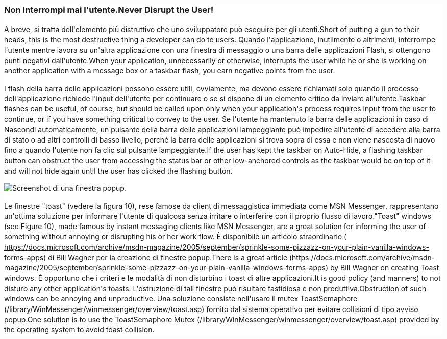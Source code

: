 ### <a name="never-disrupt-the-user"></a><span data-ttu-id="aaf5b-403">Non Interrompi mai l'utente.</span><span class="sxs-lookup"><span data-stu-id="aaf5b-403">Never Disrupt the User!</span></span>

<span data-ttu-id="aaf5b-404">A breve, si tratta dell'elemento più distruttivo che uno sviluppatore può eseguire per gli utenti.</span><span class="sxs-lookup"><span data-stu-id="aaf5b-404">Short of putting a gun to their heads, this is the most destructive thing a developer can do to users.</span></span> <span data-ttu-id="aaf5b-405">Quando l'applicazione, inutilmente o altrimenti, interrompe l'utente mentre lavora su un'altra applicazione con una finestra di messaggio o una barra delle applicazioni Flash, si ottengono punti negativi dall'utente.</span><span class="sxs-lookup"><span data-stu-id="aaf5b-405">When your application, unnecessarily or otherwise, interrupts the user while he or she is working on another application with a message box or a taskbar flash, you earn negative points from the user.</span></span>

<span data-ttu-id="aaf5b-406">I flash della barra delle applicazioni possono essere utili, ovviamente, ma devono essere richiamati solo quando il processo dell'applicazione richiede l'input dell'utente per continuare o se si dispone di un elemento critico da inviare all'utente.</span><span class="sxs-lookup"><span data-stu-id="aaf5b-406">Taskbar flashes can be useful, of course, but should be called upon only when your application's process requires input from the user to continue, or if you have something critical to convey to the user.</span></span> <span data-ttu-id="aaf5b-407">Se l'utente ha mantenuto la barra delle applicazioni in caso di Nascondi automaticamente, un pulsante della barra delle applicazioni lampeggiante può impedire all'utente di accedere alla barra di stato o ad altri controlli di basso livello, perché la barra delle applicazioni si trova sopra di essa e non viene nascosta di nuovo fino a quando l'utente non fa clic sul pulsante lampeggiante.</span><span class="sxs-lookup"><span data-stu-id="aaf5b-407">If the user has kept the taskbar on Auto-Hide, a flashing taskbar button can obstruct the user from accessing the status bar or other low-anchored controls as the taskbar would be on top of it and will not hide again until the user has clicked the flashing button.</span></span>

![Screenshot di una finestra popup.](images/humanux-10.png)

<span data-ttu-id="aaf5b-409">Le finestre "toast" (vedere la figura 10), rese famose da client di messaggistica immediata come MSN Messenger, rappresentano un'ottima soluzione per informare l'utente di qualcosa senza irritare o interferire con il proprio flusso di lavoro.</span><span class="sxs-lookup"><span data-stu-id="aaf5b-409">"Toast" windows (see Figure 10), made famous by instant messaging clients like MSN Messenger, are a great solution for informing the user of something without annoying or disrupting his or her work flow.</span></span> <span data-ttu-id="aaf5b-410">È disponibile un articolo straordinario ( https://docs.microsoft.com/archive/msdn-magazine/2005/september/sprinkle-some-pizzazz-on-your-plain-vanilla-windows-forms-apps) di Bill Wagner per la creazione di finestre popup.</span><span class="sxs-lookup"><span data-stu-id="aaf5b-410">There is a great article (https://docs.microsoft.com/archive/msdn-magazine/2005/september/sprinkle-some-pizzazz-on-your-plain-vanilla-windows-forms-apps) by Bill Wagner on creating Toast windows.</span></span> <span data-ttu-id="aaf5b-411">È opportuno che i criteri e le modalità di non disturbino i toast di altre applicazioni.</span><span class="sxs-lookup"><span data-stu-id="aaf5b-411">It is good policy (and manners) to not disturb any other application's toasts.</span></span> <span data-ttu-id="aaf5b-412">L'ostruzione di tali finestre può risultare fastidiosa e non produttiva.</span><span class="sxs-lookup"><span data-stu-id="aaf5b-412">Obstruction of such windows can be annoying and unproductive.</span></span> <span data-ttu-id="aaf5b-413">Una soluzione consiste nell'usare il mutex ToastSemaphore (/library/WinMessenger/winmessenger/overview/toast.asp) fornito dal sistema operativo per evitare collisioni di tipo avviso popup.</span><span class="sxs-lookup"><span data-stu-id="aaf5b-413">One solution is to use the ToastSemaphore Mutex (/library/WinMessenger/winmessenger/overview/toast.asp) provided by the operating system to avoid toast collision.</span></span>
